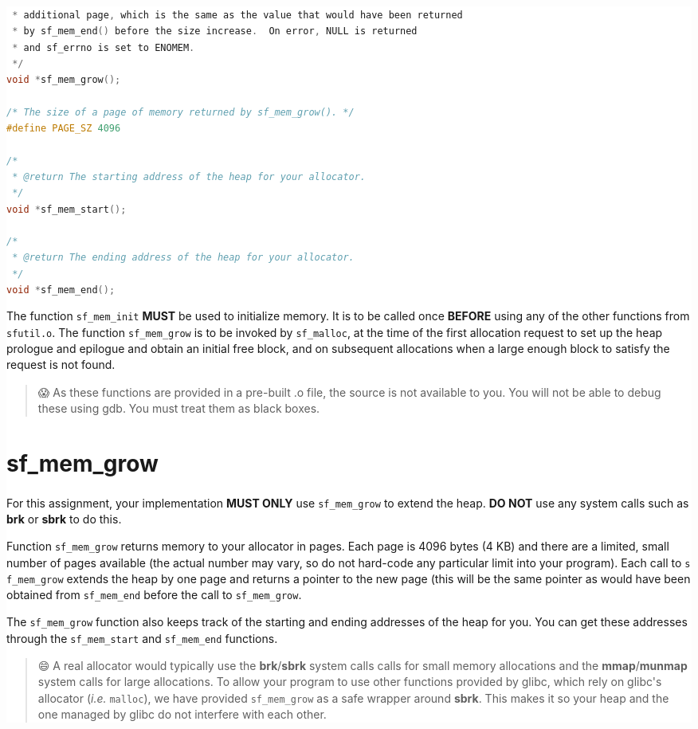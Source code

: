 ```c
 * additional page, which is the same as the value that would have been returned
 * by sf_mem_end() before the size increase.  On error, NULL is returned
 * and sf_errno is set to ENOMEM.
 */
void *sf_mem_grow();

/* The size of a page of memory returned by sf_mem_grow(). */
#define PAGE_SZ 4096

/*
 * @return The starting address of the heap for your allocator.
 */
void *sf_mem_start();

/*
 * @return The ending address of the heap for your allocator.
 */
void *sf_mem_end();
```

The function `sf_mem_init` **MUST** be used to initialize memory.  It is to be
called once **BEFORE** using any of the other functions from `sfutil.o`.
The function `sf_mem_grow` is to be invoked by `sf_malloc`, at the time of the
first allocation request to set up the heap prologue and epilogue and obtain
an initial free block, and on subsequent allocations when a large enough block
to satisfy the request is not found.

> :scream: As these functions are provided in a pre-built .o file, the source
> is not available to you. You will not be able to debug these using gdb.
> You must treat them as black boxes.

# sf_mem_grow

For this assignment, your implementation **MUST ONLY** use `sf_mem_grow` to
extend the heap.  **DO NOT** use any system calls such as **brk** or **sbrk**
to do this.

Function `sf_mem_grow` returns memory to your allocator in pages.
Each page is 4096 bytes (4 KB) and there are a limited, small number of pages
available (the actual number may vary, so do not hard-code any particular limit
into your program).  Each call to `sf_mem_grow` extends the heap by one page and
returns a pointer to the new page (this will be the same pointer as would have
been obtained from `sf_mem_end` before the call to `sf_mem_grow`.

The `sf_mem_grow` function also keeps track of the starting and ending addresses
of the heap for you. You can get these addresses through the `sf_mem_start` and
`sf_mem_end` functions.

> :smile: A real allocator would typically use the **brk**/**sbrk** system calls
> calls for small memory allocations and the **mmap**/**munmap** system calls
> for large allocations.  To allow your program to use other functions provided by
> glibc, which rely on glibc's allocator (*i.e.* `malloc`), we have provided
> `sf_mem_grow` as a safe wrapper around **sbrk**.  This makes it so your heap and
> the one managed by glibc do not interfere with each other.
